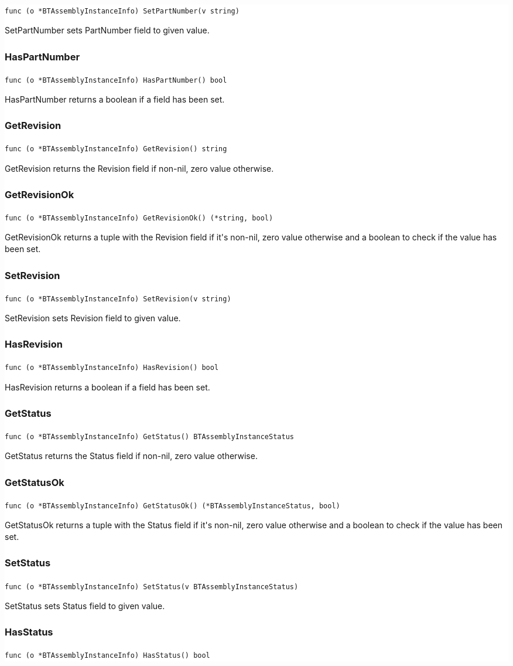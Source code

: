 `func (o *BTAssemblyInstanceInfo) SetPartNumber(v string)`

SetPartNumber sets PartNumber field to given value.

### HasPartNumber

`func (o *BTAssemblyInstanceInfo) HasPartNumber() bool`

HasPartNumber returns a boolean if a field has been set.

### GetRevision

`func (o *BTAssemblyInstanceInfo) GetRevision() string`

GetRevision returns the Revision field if non-nil, zero value otherwise.

### GetRevisionOk

`func (o *BTAssemblyInstanceInfo) GetRevisionOk() (*string, bool)`

GetRevisionOk returns a tuple with the Revision field if it's non-nil, zero value otherwise
and a boolean to check if the value has been set.

### SetRevision

`func (o *BTAssemblyInstanceInfo) SetRevision(v string)`

SetRevision sets Revision field to given value.

### HasRevision

`func (o *BTAssemblyInstanceInfo) HasRevision() bool`

HasRevision returns a boolean if a field has been set.

### GetStatus

`func (o *BTAssemblyInstanceInfo) GetStatus() BTAssemblyInstanceStatus`

GetStatus returns the Status field if non-nil, zero value otherwise.

### GetStatusOk

`func (o *BTAssemblyInstanceInfo) GetStatusOk() (*BTAssemblyInstanceStatus, bool)`

GetStatusOk returns a tuple with the Status field if it's non-nil, zero value otherwise
and a boolean to check if the value has been set.

### SetStatus

`func (o *BTAssemblyInstanceInfo) SetStatus(v BTAssemblyInstanceStatus)`

SetStatus sets Status field to given value.

### HasStatus

`func (o *BTAssemblyInstanceInfo) HasStatus() bool`
